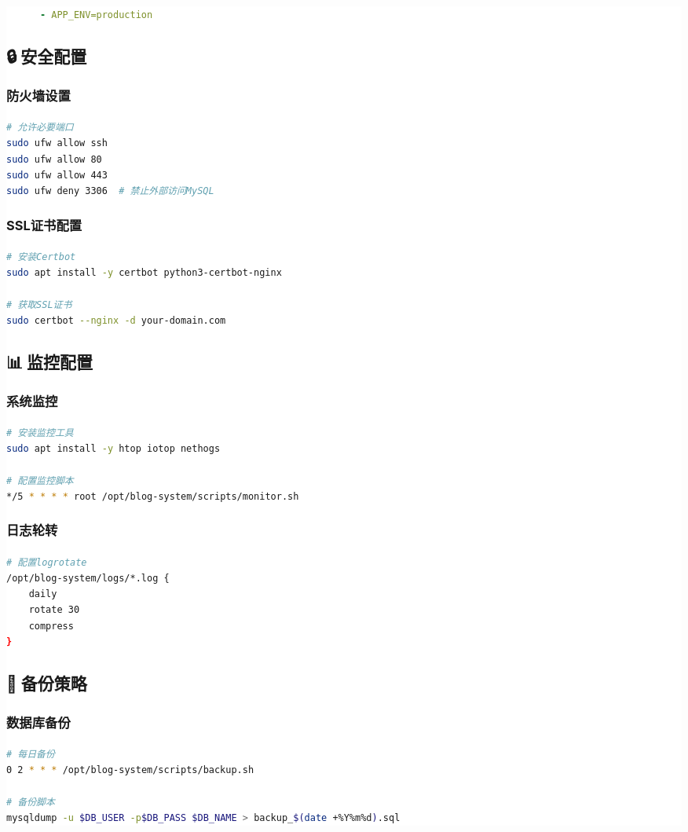 ```yaml
      - APP_ENV=production
```

## 🔒 安全配置

### 防火墙设置
```bash
# 允许必要端口
sudo ufw allow ssh
sudo ufw allow 80
sudo ufw allow 443
sudo ufw deny 3306  # 禁止外部访问MySQL
```

### SSL证书配置
```bash
# 安装Certbot
sudo apt install -y certbot python3-certbot-nginx

# 获取SSL证书
sudo certbot --nginx -d your-domain.com
```

## 📊 监控配置

### 系统监控
```bash
# 安装监控工具
sudo apt install -y htop iotop nethogs

# 配置监控脚本
*/5 * * * * root /opt/blog-system/scripts/monitor.sh
```

### 日志轮转
```bash
# 配置logrotate
/opt/blog-system/logs/*.log {
    daily
    rotate 30
    compress
}
```

## 💾 备份策略

### 数据库备份
```bash
# 每日备份
0 2 * * * /opt/blog-system/scripts/backup.sh

# 备份脚本
mysqldump -u $DB_USER -p$DB_PASS $DB_NAME > backup_$(date +%Y%m%d).sql
```
